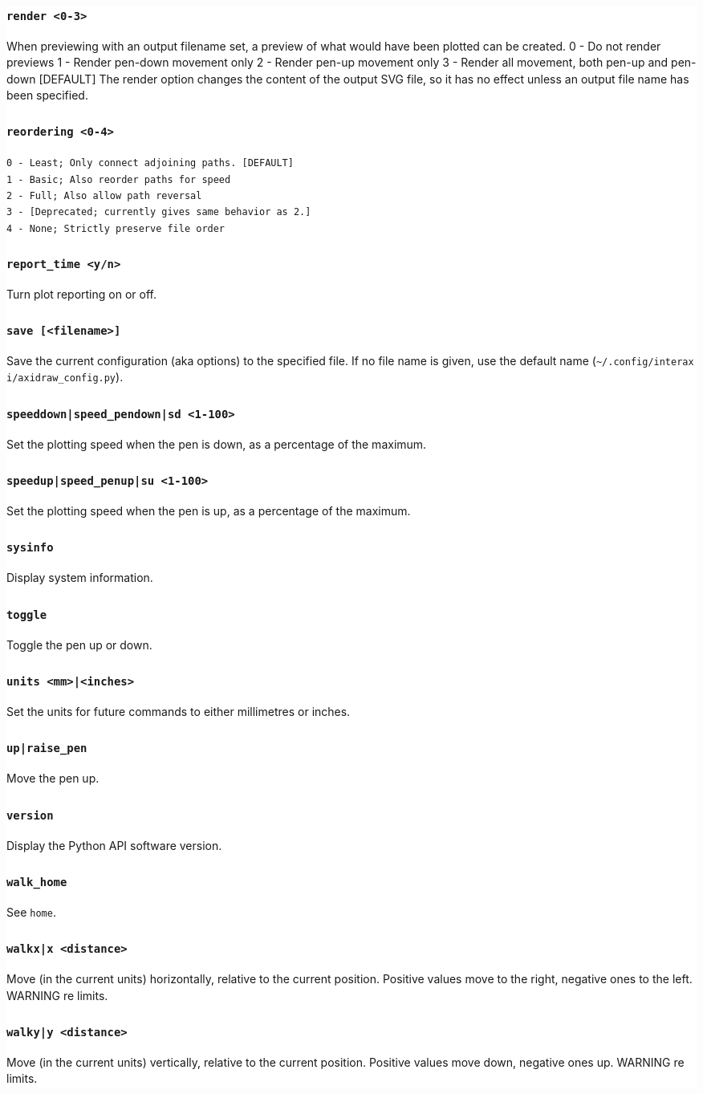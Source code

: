 ### `render <0-3>`
When previewing with an output filename set, a preview of what would have been plotted
can be created.
    0 - Do not render previews
    1 - Render pen-down movement only
    2 - Render pen-up movement only
    3 - Render all movement, both pen-up and pen-down [DEFAULT]
The render option changes the content of the output SVG file, so it has no effect
unless an output file name has been specified.
### `reordering <0-4>`
    0 - Least; Only connect adjoining paths. [DEFAULT]
    1 - Basic; Also reorder paths for speed
    2 - Full; Also allow path reversal
    3 - [Deprecated; currently gives same behavior as 2.]
    4 - None; Strictly preserve file order
### `report_time <y/n>`
Turn plot reporting on or off.
### `save [<filename>]`
Save the current configuration (aka options) to the specified file.  If no file name is given,
use the default name (`~/.config/interaxi/axidraw_config.py`).
### `speeddown|speed_pendown|sd <1-100>`
Set the plotting speed when the pen is down, as a percentage of the maximum.
### `speedup|speed_penup|su <1-100>`
Set the plotting speed when the pen is up, as a percentage of the maximum.
### `sysinfo`
Display system information.
### `toggle`
Toggle the pen up or down.
### `units <mm>|<inches>`
Set the units for future commands to either millimetres or inches.
### `up|raise_pen`
Move the pen up.
### `version`
Display the Python API software version.
### `walk_home`
See `home`.
### `walkx|x <distance>`
Move <distance> (in the current units) horizontally, relative to the current position.  Positive values move to the right, negative ones to the left.  WARNING re limits.
### `walky|y <distance>`
Move <distance> (in the current units) vertically, relative to the current position.  Positive values move down, negative ones up.  WARNING re limits.
